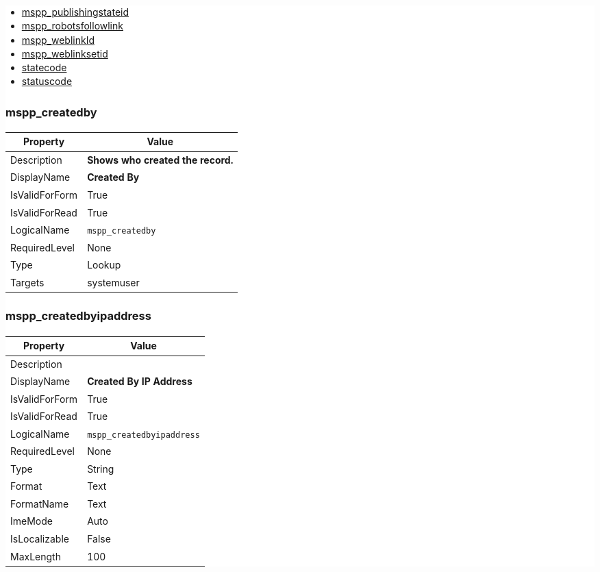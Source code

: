 - [mspp_publishingstateid](#BKMK_mspp_publishingstateid)
- [mspp_robotsfollowlink](#BKMK_mspp_robotsfollowlink)
- [mspp_weblinkId](#BKMK_mspp_weblinkId)
- [mspp_weblinksetid](#BKMK_mspp_weblinksetid)
- [statecode](#BKMK_statecode)
- [statuscode](#BKMK_statuscode)

### <a name="BKMK_mspp_createdby"></a> mspp_createdby

|Property|Value|
|---|---|
|Description|**Shows who created the record.**|
|DisplayName|**Created By**|
|IsValidForForm|True|
|IsValidForRead|True|
|LogicalName|`mspp_createdby`|
|RequiredLevel|None|
|Type|Lookup|
|Targets|systemuser|

### <a name="BKMK_mspp_createdbyipaddress"></a> mspp_createdbyipaddress

|Property|Value|
|---|---|
|Description||
|DisplayName|**Created By IP Address**|
|IsValidForForm|True|
|IsValidForRead|True|
|LogicalName|`mspp_createdbyipaddress`|
|RequiredLevel|None|
|Type|String|
|Format|Text|
|FormatName|Text|
|ImeMode|Auto|
|IsLocalizable|False|
|MaxLength|100|
